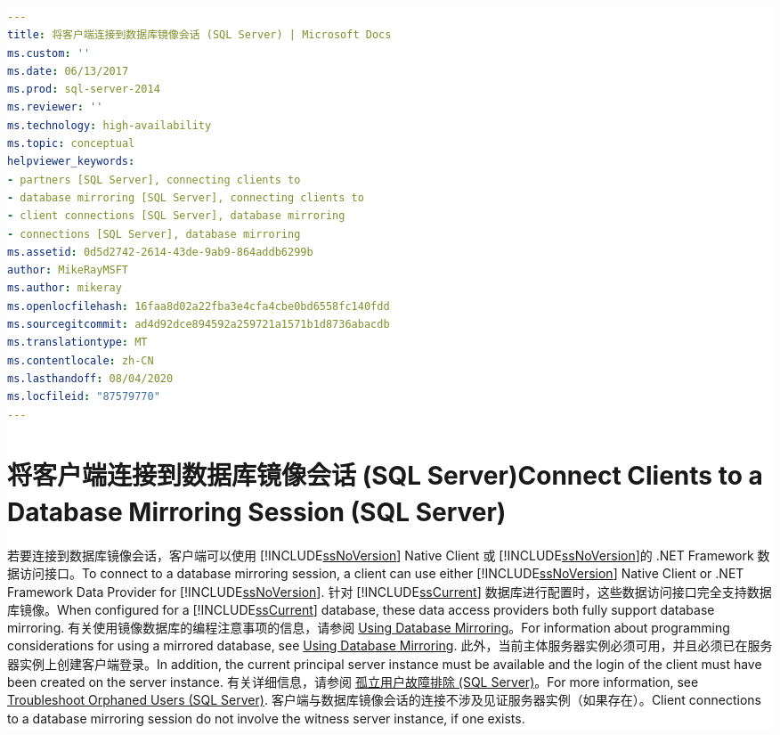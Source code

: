 ```yaml
---
title: 将客户端连接到数据库镜像会话 (SQL Server) | Microsoft Docs
ms.custom: ''
ms.date: 06/13/2017
ms.prod: sql-server-2014
ms.reviewer: ''
ms.technology: high-availability
ms.topic: conceptual
helpviewer_keywords:
- partners [SQL Server], connecting clients to
- database mirroring [SQL Server], connecting clients to
- client connections [SQL Server], database mirroring
- connections [SQL Server], database mirroring
ms.assetid: 0d5d2742-2614-43de-9ab9-864addb6299b
author: MikeRayMSFT
ms.author: mikeray
ms.openlocfilehash: 16faa8d02a22fba3e4cfa4cbe0bd6558fc140fdd
ms.sourcegitcommit: ad4d92dce894592a259721a1571b1d8736abacdb
ms.translationtype: MT
ms.contentlocale: zh-CN
ms.lasthandoff: 08/04/2020
ms.locfileid: "87579770"
---
```

# <a name="connect-clients-to-a-database-mirroring-session-sql-server"></a><span data-ttu-id="c6839-102">将客户端连接到数据库镜像会话 (SQL Server)</span><span class="sxs-lookup"><span data-stu-id="c6839-102">Connect Clients to a Database Mirroring Session (SQL Server)</span></span>
  <span data-ttu-id="c6839-103">若要连接到数据库镜像会话，客户端可以使用 [!INCLUDE[ssNoVersion](../../includes/ssnoversion-md.md)] Native Client 或 [!INCLUDE[ssNoVersion](../../includes/ssnoversion-md.md)]的 .NET Framework 数据访问接口。</span><span class="sxs-lookup"><span data-stu-id="c6839-103">To connect to a database mirroring session, a client can use either [!INCLUDE[ssNoVersion](../../includes/ssnoversion-md.md)] Native Client or .NET Framework Data Provider for [!INCLUDE[ssNoVersion](../../includes/ssnoversion-md.md)].</span></span> <span data-ttu-id="c6839-104">针对 [!INCLUDE[ssCurrent](../../includes/sscurrent-md.md)] 数据库进行配置时，这些数据访问接口完全支持数据库镜像。</span><span class="sxs-lookup"><span data-stu-id="c6839-104">When configured for a [!INCLUDE[ssCurrent](../../includes/sscurrent-md.md)] database, these data access providers both fully support database mirroring.</span></span> <span data-ttu-id="c6839-105">有关使用镜像数据库的编程注意事项的信息，请参阅 [Using Database Mirroring](../../relational-databases/native-client/features/using-database-mirroring.md)。</span><span class="sxs-lookup"><span data-stu-id="c6839-105">For information about programming considerations for using a mirrored database, see [Using Database Mirroring](../../relational-databases/native-client/features/using-database-mirroring.md).</span></span> <span data-ttu-id="c6839-106">此外，当前主体服务器实例必须可用，并且必须已在服务器实例上创建客户端登录。</span><span class="sxs-lookup"><span data-stu-id="c6839-106">In addition, the current principal server instance must be available and the login of the client must have been created on the server instance.</span></span> <span data-ttu-id="c6839-107">有关详细信息，请参阅 [孤立用户故障排除 (SQL Server)](../../sql-server/failover-clusters/troubleshoot-orphaned-users-sql-server.md)。</span><span class="sxs-lookup"><span data-stu-id="c6839-107">For more information, see [Troubleshoot Orphaned Users &#40;SQL Server&#41;](../../sql-server/failover-clusters/troubleshoot-orphaned-users-sql-server.md).</span></span> <span data-ttu-id="c6839-108">客户端与数据库镜像会话的连接不涉及见证服务器实例（如果存在）。</span><span class="sxs-lookup"><span data-stu-id="c6839-108">Client connections to a database mirroring session do not involve the witness server instance, if one exists.</span></span>  
  